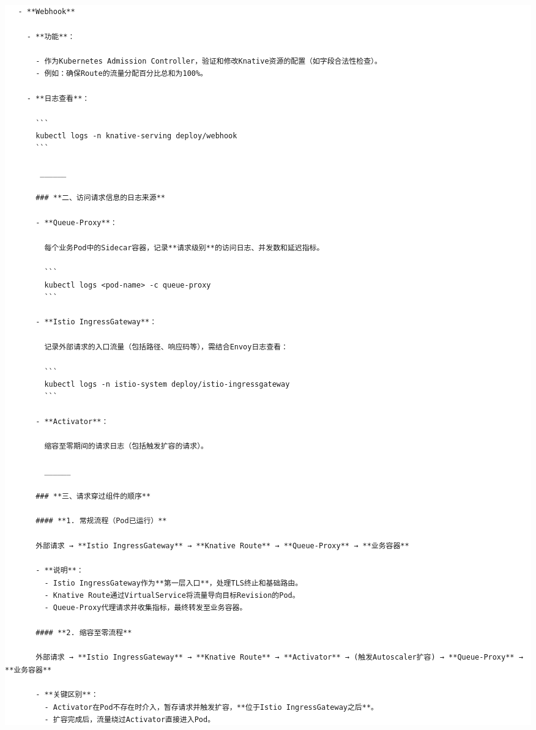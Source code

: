        - **Webhook**

         - **功能**：

           - 作为Kubernetes Admission Controller，验证和修改Knative资源的配置（如字段合法性检查）。
           - 例如：确保Route的流量分配百分比总和为100%。

         - **日志查看**：

           ```
           kubectl logs -n knative-serving deploy/webhook
           ```

            ______  

           ### **二、访问请求信息的日志来源**

           - **Queue-Proxy**：

             每个业务Pod中的Sidecar容器，记录**请求级别**的访问日志、并发数和延迟指标。

             ```
             kubectl logs <pod-name> -c queue-proxy
             ```

           - **Istio IngressGateway**：

             记录外部请求的入口流量（包括路径、响应码等），需结合Envoy日志查看：

             ```
             kubectl logs -n istio-system deploy/istio-ingressgateway
             ```

           - **Activator**：

             缩容至零期间的请求日志（包括触发扩容的请求）。

             ______  

           ### **三、请求穿过组件的顺序**

           #### **1. 常规流程（Pod已运行）**

           外部请求 → **Istio IngressGateway** → **Knative Route** → **Queue-Proxy** → **业务容器**

           - **说明**：
             - Istio IngressGateway作为**第一层入口**，处理TLS终止和基础路由。
             - Knative Route通过VirtualService将流量导向目标Revision的Pod。
             - Queue-Proxy代理请求并收集指标，最终转发至业务容器。

           #### **2. 缩容至零流程**

           外部请求 → **Istio IngressGateway** → **Knative Route** → **Activator** → (触发Autoscaler扩容) → **Queue-Proxy** → **业务容器**

           - **关键区别**：
             - Activator在Pod不存在时介入，暂存请求并触发扩容，**位于Istio IngressGateway之后**。
             - 扩容完成后，流量绕过Activator直接进入Pod。
